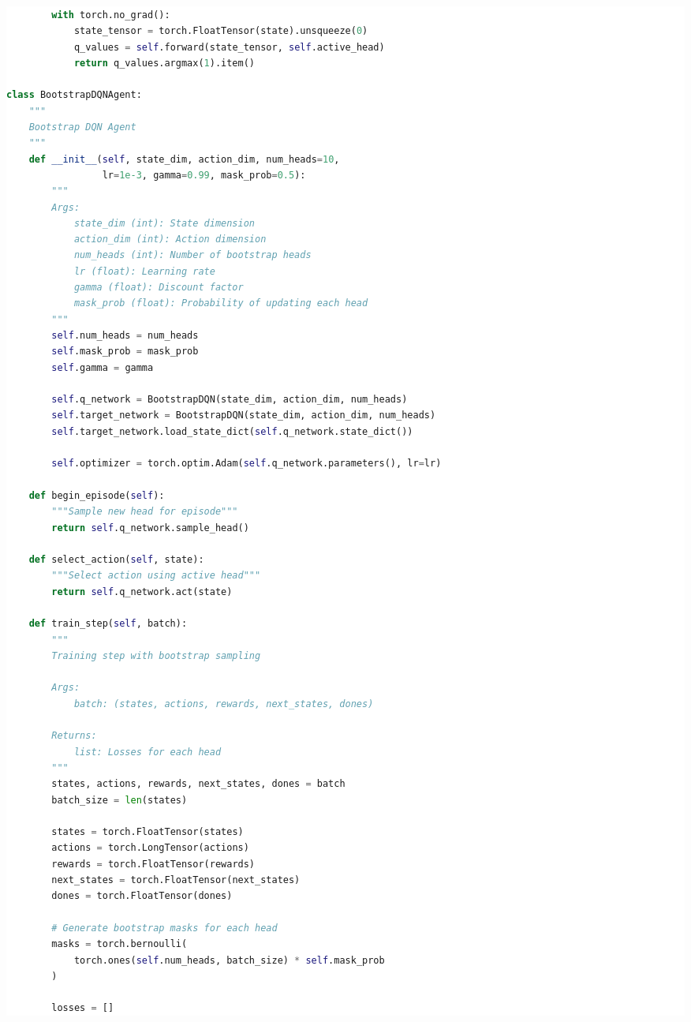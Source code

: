 ```python
        with torch.no_grad():
            state_tensor = torch.FloatTensor(state).unsqueeze(0)
            q_values = self.forward(state_tensor, self.active_head)
            return q_values.argmax(1).item()

class BootstrapDQNAgent:
    """
    Bootstrap DQN Agent
    """
    def __init__(self, state_dim, action_dim, num_heads=10,
                 lr=1e-3, gamma=0.99, mask_prob=0.5):
        """
        Args:
            state_dim (int): State dimension
            action_dim (int): Action dimension
            num_heads (int): Number of bootstrap heads
            lr (float): Learning rate
            gamma (float): Discount factor
            mask_prob (float): Probability of updating each head
        """
        self.num_heads = num_heads
        self.mask_prob = mask_prob
        self.gamma = gamma

        self.q_network = BootstrapDQN(state_dim, action_dim, num_heads)
        self.target_network = BootstrapDQN(state_dim, action_dim, num_heads)
        self.target_network.load_state_dict(self.q_network.state_dict())

        self.optimizer = torch.optim.Adam(self.q_network.parameters(), lr=lr)

    def begin_episode(self):
        """Sample new head for episode"""
        return self.q_network.sample_head()

    def select_action(self, state):
        """Select action using active head"""
        return self.q_network.act(state)

    def train_step(self, batch):
        """
        Training step with bootstrap sampling

        Args:
            batch: (states, actions, rewards, next_states, dones)

        Returns:
            list: Losses for each head
        """
        states, actions, rewards, next_states, dones = batch
        batch_size = len(states)

        states = torch.FloatTensor(states)
        actions = torch.LongTensor(actions)
        rewards = torch.FloatTensor(rewards)
        next_states = torch.FloatTensor(next_states)
        dones = torch.FloatTensor(dones)

        # Generate bootstrap masks for each head
        masks = torch.bernoulli(
            torch.ones(self.num_heads, batch_size) * self.mask_prob
        )

        losses = []
```